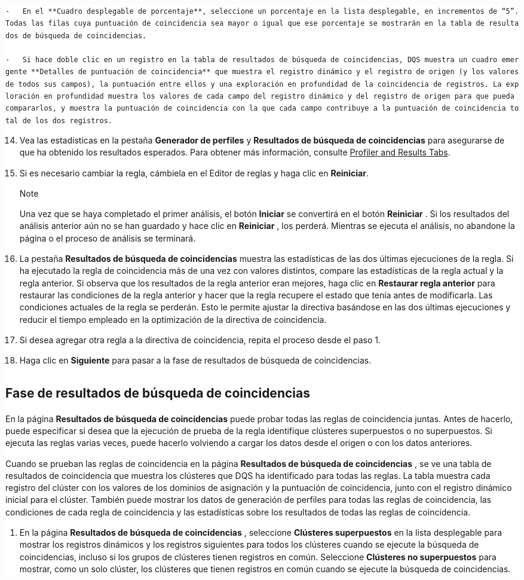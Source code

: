     -   En el **Cuadro desplegable de porcentaje**, seleccione un porcentaje en la lista desplegable, en incrementos de “5”. Todas las filas cuya puntuación de coincidencia sea mayor o igual que ese porcentaje se mostrarán en la tabla de resultados de búsqueda de coincidencias.  
  
    -   Si hace doble clic en un registro en la tabla de resultados de búsqueda de coincidencias, DQS muestra un cuadro emergente **Detalles de puntuación de coincidencia** que muestra el registro dinámico y el registro de origen (y los valores de todos sus campos), la puntuación entre ellos y una exploración en profundidad de la coincidencia de registros. La exploración en profundidad muestra los valores de cada campo del registro dinámico y del registro de origen para que pueda compararlos, y muestra la puntuación de coincidencia con la que cada campo contribuye a la puntuación de coincidencia total de los dos registros.  
  
14. Vea las estadísticas en la pestaña **Generador de perfiles** y **Resultados de búsqueda de coincidencias** para asegurarse de que ha obtenido los resultados esperados. Para obtener más información, consulte [Profiler and Results Tabs](#Tabs).  
  
15. Si es necesario cambiar la regla, cámbiela en el Editor de reglas y haga clic en **Reiniciar**.  
  
    > [!NOTE]  
    >  Una vez que se haya completado el primer análisis, el botón **Iniciar** se convertirá en el botón **Reiniciar** . Si los resultados del análisis anterior aún no se han guardado y hace clic en **Reiniciar** , los perderá. Mientras se ejecuta el análisis, no abandone la página o el proceso de análisis se terminará.  
  
16. La pestaña **Resultados de búsqueda de coincidencias** muestra las estadísticas de las dos últimas ejecuciones de la regla. Si ha ejecutado la regla de coincidencia más de una vez con valores distintos, compare las estadísticas de la regla actual y la regla anterior. Si observa que los resultados de la regla anterior eran mejores, haga clic en **Restaurar regla anterior** para restaurar las condiciones de la regla anterior y hacer que la regla recupere el estado que tenía antes de modificarla. Las condiciones actuales de la regla se perderán. Esto le permite ajustar la directiva basándose en las dos últimas ejecuciones y reducir el tiempo empleado en la optimización de la directiva de coincidencia.  
  
17. Si desea agregar otra regla a la directiva de coincidencia, repita el proceso desde el paso 1.  
  
18. Haga clic en **Siguiente** para pasar a la fase de resultados de búsqueda de coincidencias.  
  
##  <a name="MatchingResultsStage"></a> Fase de resultados de búsqueda de coincidencias  
 En la página **Resultados de búsqueda de coincidencias** puede probar todas las reglas de coincidencia juntas. Antes de hacerlo, puede especificar si desea que la ejecución de prueba de la regla identifique clústeres superpuestos o no superpuestos. Si ejecuta las reglas varias veces, puede hacerlo volviendo a cargar los datos desde el origen o con los datos anteriores.  
  
 Cuando se prueban las reglas de coincidencia en la página **Resultados de búsqueda de coincidencias** , se ve una tabla de resultados de coincidencia que muestra los clústeres que DQS ha identificado para todas las reglas. La tabla muestra cada registro del clúster con los valores de los dominios de asignación y la puntuación de coincidencia, junto con el registro dinámico inicial para el clúster. También puede mostrar los datos de generación de perfiles para todas las reglas de coincidencia, las condiciones de cada regla de coincidencia y las estadísticas sobre los resultados de todas las reglas de coincidencia.  
  
1.  En la página **Resultados de búsqueda de coincidencias** , seleccione **Clústeres superpuestos** en la lista desplegable para mostrar los registros dinámicos y los registros siguientes para todos los clústeres cuando se ejecute la búsqueda de coincidencias, incluso si los grupos de clústeres tienen registros en común. Seleccione **Clústeres no superpuestos** para mostrar, como un solo clúster, los clústeres que tienen registros en común cuando se ejecute la búsqueda de coincidencias.  
  